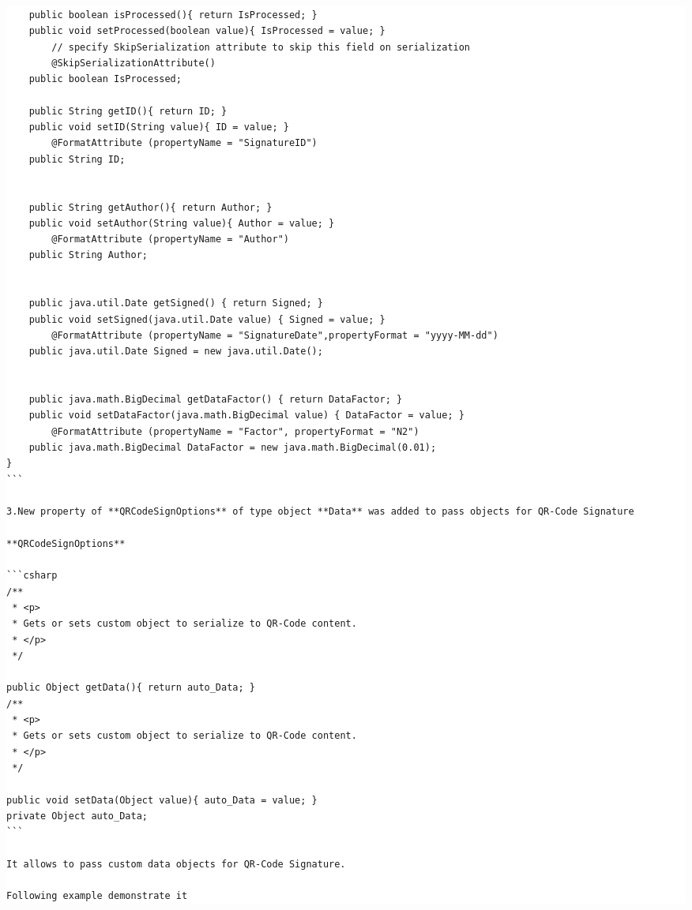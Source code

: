         public boolean isProcessed(){ return IsProcessed; }
        public void setProcessed(boolean value){ IsProcessed = value; }
            // specify SkipSerialization attribute to skip this field on serialization
            @SkipSerializationAttribute()
        public boolean IsProcessed;
     
        public String getID(){ return ID; }
        public void setID(String value){ ID = value; }
            @FormatAttribute (propertyName = "SignatureID")
        public String ID;
     
     
        public String getAuthor(){ return Author; }
        public void setAuthor(String value){ Author = value; }
            @FormatAttribute (propertyName = "Author")
        public String Author;
     
     
        public java.util.Date getSigned() { return Signed; }
        public void setSigned(java.util.Date value) { Signed = value; }
            @FormatAttribute (propertyName = "SignatureDate",propertyFormat = "yyyy-MM-dd")
        public java.util.Date Signed = new java.util.Date();
     
     
        public java.math.BigDecimal getDataFactor() { return DataFactor; }
        public void setDataFactor(java.math.BigDecimal value) { DataFactor = value; }
            @FormatAttribute (propertyName = "Factor", propertyFormat = "N2")
        public java.math.BigDecimal DataFactor = new java.math.BigDecimal(0.01);
    }
    ```
    
    3.New property of **QRCodeSignOptions** of type object **Data** was added to pass objects for QR-Code Signature
    
    **QRCodeSignOptions**
    
    ```csharp
    /**
     * <p>
     * Gets or sets custom object to serialize to QR-Code content.
     * </p>
     */
     
    public Object getData(){ return auto_Data; }
    /**
     * <p>
     * Gets or sets custom object to serialize to QR-Code content.
     * </p>
     */
     
    public void setData(Object value){ auto_Data = value; }
    private Object auto_Data;
    ```
    
    It allows to pass custom data objects for QR-Code Signature.
    
    Following example demonstrate it
    